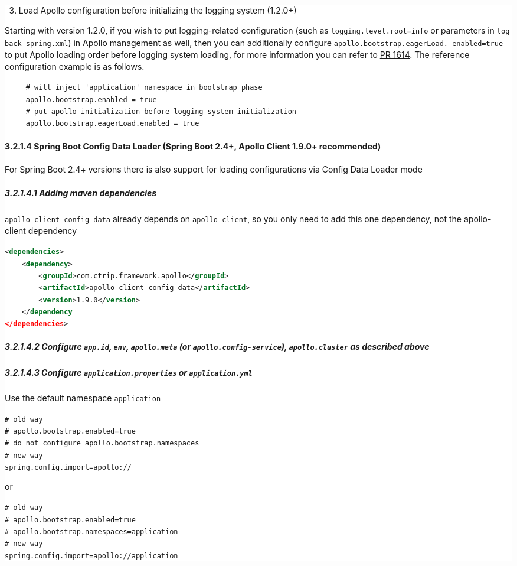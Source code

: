 3. Load Apollo configuration before initializing the logging system (1.2.0+)

Starting with version 1.2.0, if you wish to put logging-related configuration (such as `logging.level.root=info` or parameters in `logback-spring.xml`) in Apollo management as well, then you can additionally configure `apollo.bootstrap.eagerLoad. enabled=true` to put Apollo loading order before logging system loading, for more information you can refer to [PR 1614](https://github.com/apolloconfig/apollo/pull/1614). The reference configuration example is as follows.

```properties
     # will inject 'application' namespace in bootstrap phase
     apollo.bootstrap.enabled = true
     # put apollo initialization before logging system initialization
     apollo.bootstrap.eagerLoad.enabled = true
```

#### 3.2.1.4 Spring Boot Config Data Loader (Spring Boot 2.4+, Apollo Client 1.9.0+ recommended)

For Spring Boot 2.4+ versions there is also support for loading configurations via Config Data Loader mode

##### 3.2.1.4.1 Adding maven dependencies

`apollo-client-config-data` already depends on `apollo-client`, so you only need to add this one dependency, not the apollo-client dependency

```xml
<dependencies>
    <dependency>
        <groupId>com.ctrip.framework.apollo</groupId>
        <artifactId>apollo-client-config-data</artifactId>
        <version>1.9.0</version>
    </dependency
</dependencies>
```

##### 3.2.1.4.2 Configure `app.id`, `env`, `apollo.meta` (or `apollo.config-service`), `apollo.cluster` as described above

##### 3.2.1.4.3 Configure `application.properties` or `application.yml`

Use the default namespace `application`

```properties
# old way
# apollo.bootstrap.enabled=true
# do not configure apollo.bootstrap.namespaces
# new way
spring.config.import=apollo://

```

or

```properties
# old way
# apollo.bootstrap.enabled=true
# apollo.bootstrap.namespaces=application
# new way
spring.config.import=apollo://application

```
